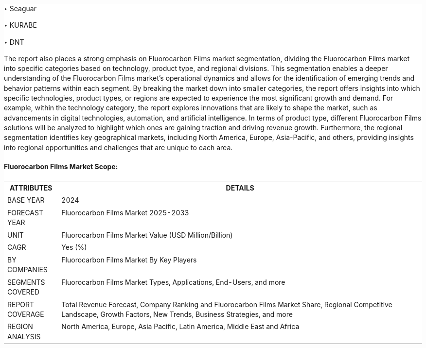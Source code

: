 ‣ Seaguar

‣ KURABE

‣ DNT

The report also places a strong emphasis on Fluorocarbon Films market segmentation, dividing the Fluorocarbon Films market into specific categories based on technology, product type, and regional divisions. This segmentation enables a deeper understanding of the Fluorocarbon Films market’s operational dynamics and allows for the identification of emerging trends and behavior patterns within each segment. By breaking the market down into smaller categories, the report offers insights into which specific technologies, product types, or regions are expected to experience the most significant growth and demand. For example, within the technology category, the report explores innovations that are likely to shape the market, such as advancements in digital technologies, automation, and artificial intelligence. In terms of product type, different Fluorocarbon Films solutions will be analyzed to highlight which ones are gaining traction and driving revenue growth. Furthermore, the regional segmentation identifies key geographical markets, including North America, Europe, Asia-Pacific, and others, providing insights into regional opportunities and challenges that are unique to each area.

<h4>Fluorocarbon Films Market Scope:</h4>
<table>
<tr>
<th>ATTRIBUTES</th>
<th>DETAILS</th>
</tr>
<tr>
<td>BASE YEAR</td>
<td>2024</td>
</tr>
<tr>
<td>FORECAST YEAR</td>
<td>Fluorocarbon Films Market 2025-2033</td>
</tr>
<tr>
<td>UNIT</td>
<td>Fluorocarbon Films Market Value (USD Million/Billion)</td>
<tr>
<td>CAGR</td>
<td>Yes (%)</td>
</tr>
</tr>
<tr>
<td>BY COMPANIES</td>
<td>Fluorocarbon Films Market By Key Players</td>
</tr>
<tr>
<td>SEGMENTS COVERED</td>
<td>Fluorocarbon Films Market Types, Applications, End-Users, and more</td>
</tr>
<tr>
<td>REPORT COVERAGE</td>
<td>Total Revenue Forecast, Company Ranking and Fluorocarbon Films Market Share, Regional Competitive Landscape, Growth Factors, New Trends, Business Strategies, and more</td>
</tr>
<tr>
<td>REGION ANALYSIS</td>
<td>North America, Europe, Asia Pacific, Latin America, Middle East and Africa</td>
</tr>
</table>
